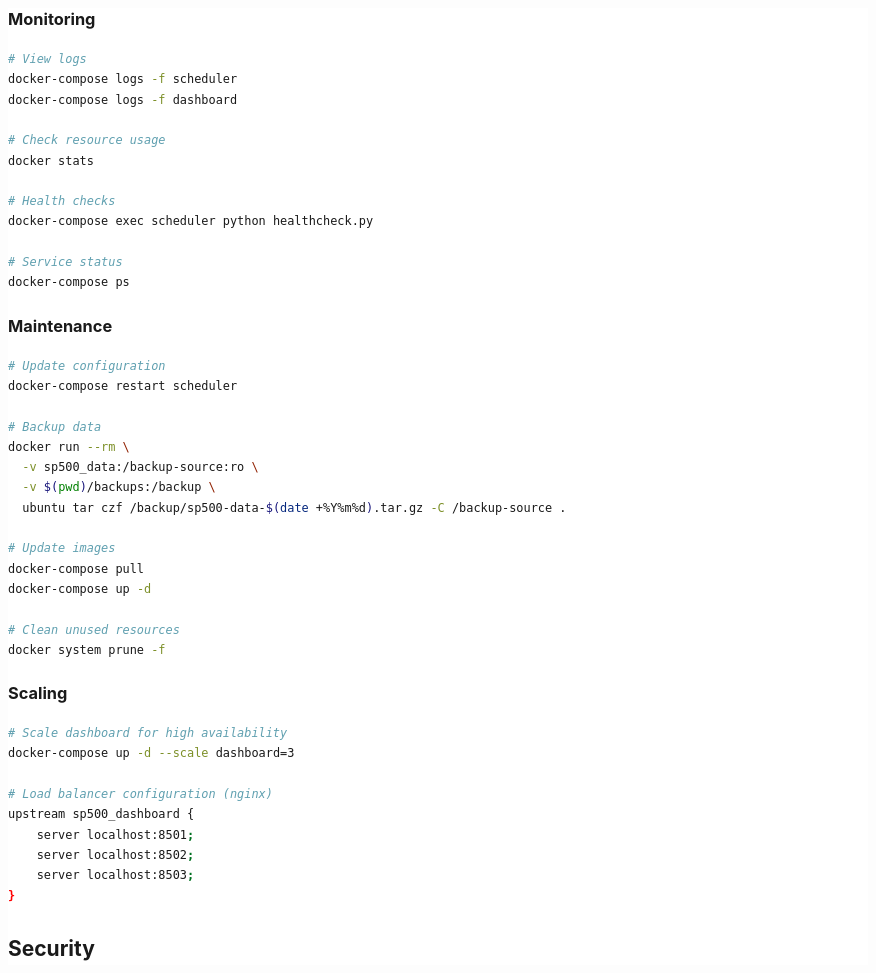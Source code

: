 ### Monitoring

```bash
# View logs
docker-compose logs -f scheduler
docker-compose logs -f dashboard

# Check resource usage
docker stats

# Health checks
docker-compose exec scheduler python healthcheck.py

# Service status
docker-compose ps
```

### Maintenance

```bash
# Update configuration
docker-compose restart scheduler

# Backup data
docker run --rm \
  -v sp500_data:/backup-source:ro \
  -v $(pwd)/backups:/backup \
  ubuntu tar czf /backup/sp500-data-$(date +%Y%m%d).tar.gz -C /backup-source .

# Update images
docker-compose pull
docker-compose up -d

# Clean unused resources
docker system prune -f
```

### Scaling

```bash
# Scale dashboard for high availability
docker-compose up -d --scale dashboard=3

# Load balancer configuration (nginx)
upstream sp500_dashboard {
    server localhost:8501;
    server localhost:8502;
    server localhost:8503;
}
```

## Security
